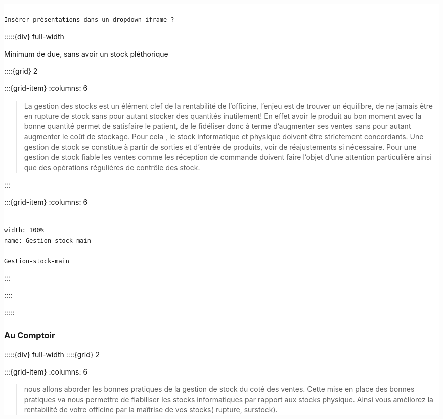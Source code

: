 ```{note}

Insérer présentations dans un dropdown iframe ?

```

:::::{div} full-width


<p class="emphase2"> Minimum de due, sans avoir un stock pléthorique</p>

::::{grid} 2

:::{grid-item}
:columns: 6

> La gestion des stocks est un élément clef de la rentabilité de l’officine, l’enjeu est de trouver un équilibre, de ne jamais être en rupture de stock sans pour autant stocker des quantités inutilement! En effet avoir le produit au bon moment avec la bonne quantité permet de satisfaire le patient, de le fidéliser donc à terme d’augmenter ses ventes sans pour autant augmenter le coût de stockage.
Pour cela , le stock informatique et physique doivent être strictement concordants. Une gestion de stock se constitue à partir de sorties et d’entrée de produits, voir de réajustements si nécessaire. Pour une gestion de stock fiable les ventes  comme les réception de commande  doivent faire l’objet d’une attention particulière ainsi que des opérations régulières de contrôle des stock.



:::

:::{grid-item}
:columns: 6

```{figure} Docs/Gestion-stock-main.png
---
width: 100%
name: Gestion-stock-main
---
Gestion-stock-main
```


:::


::::

:::::

### Au Comptoir

:::::{div} full-width
::::{grid} 2

:::{grid-item}
:columns: 6

> nous allons aborder les bonnes pratiques de la gestion de stock du coté des ventes. Cette mise en place des bonnes pratiques va nous permettre de fiabiliser les stocks informatiques par rapport aux stocks physique. Ainsi vous améliorez la rentabilité de votre officine par la maîtrise de vos stocks( rupture, surstock).
